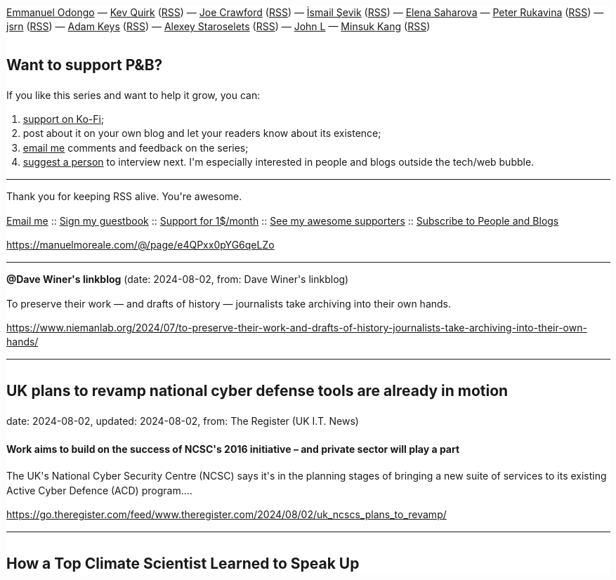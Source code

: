 <a href="https://odongo.pl">Emmanuel Odongo</a> — <a href="https://kevquirk.com/">Kev Quirk</a> (<a href="https://kevquirk.com/feed">RSS</a>) — <a href="https://artlung.com/">Joe Crawford</a> (<a href="https://artlung.com/feed/">RSS</a>) — <a href="https://www.ismailsevik.com/">İsmail Şevik</a> (<a href="https://www.ismailsevik.com/feeds/posts/default?alt=rss">RSS</a>) — <a href="https://eessoo.co/">Elena Saharova</a> — <a href="https://ruk.ca/">Peter Rukavina</a> (<a href="https://ruk.ca/rss/feedburner.xml">RSS</a>) — <a href="https://jsrn.net">jsrn</a> (<a href="https://jsrn.net/feed.xml">RSS</a>) — <a href="https://therealadam.com">Adam Keys</a> (<a href="https://therealadam.com/feed.xml">RSS</a>) — <a href="https://www.alexeystar.com/">Alexey Staroselets</a> (<a href="https://alexeystar.com/index.xml">RSS</a>) — <a href="https://saturnvalley.org">John L</a> — <a href="https://kangminsuk.com">Minsuk Kang</a> (<a href="https://kangminsuk.com/index.xml">RSS</a>)</p>
<h2>Want to support P&amp;B?</h2>
<p>If you like this series and want to help it grow, you can:</p>
<ol>
<li><a href="https://ko-fi.com/manuelmoreale">support on Ko-Fi</a>;</li>
<li>post about it on your own blog and let your readers know about its existence;</li>
<li><a href="mailto:hello@manuelmoreale.com">email me</a> comments and feedback on the series;</li>
<li><a href="mailto:email@peopleandblogs.com">suggest a person</a> to interview next. I'm especially interested in people and blogs outside the tech/web bubble.</li>
</ol>                <hr>
                <p>Thank you for keeping RSS alive. You're awesome.</p>
                <p><a href="mailto:hello@manuelmoreale.com">Email me</a> ::
                <a href="https://manuelmoreale.com/guestbook">Sign my guestbook</a> :: 
                <a href="https://ko-fi.com/manuelmoreale">Support for 1$/month</a> :: 
                <a href="https://manuelmoreale.com/supporters">See my awesome supporters</a> :: 
                <a href="https://buttondown.email/peopleandblogs">Subscribe to People and Blogs</a></p>
             

<https://manuelmoreale.com/@/page/e4QPxx0pYG6qeLZo>

---

**@Dave Winer's linkblog** (date: 2024-08-02, from: Dave Winer's linkblog)

To preserve their work — and drafts of history — journalists take archiving into their own hands. 

<https://www.niemanlab.org/2024/07/to-preserve-their-work-and-drafts-of-history-journalists-take-archiving-into-their-own-hands/>

---

## UK plans to revamp national cyber defense tools are already in motion

date: 2024-08-02, updated: 2024-08-02, from: The Register (UK I.T. News)

<h4>Work aims to build on the success of NCSC's 2016 initiative – and private sector will play a part</h4> <p>The UK's National Cyber Security Centre (NCSC) says it's in the planning stages of bringing a new suite of services to its existing Active Cyber Defence (ACD) program.…</p> 

<https://go.theregister.com/feed/www.theregister.com/2024/08/02/uk_ncscs_plans_to_revamp/>

---

## How a Top Climate Scientist Learned to Speak Up
